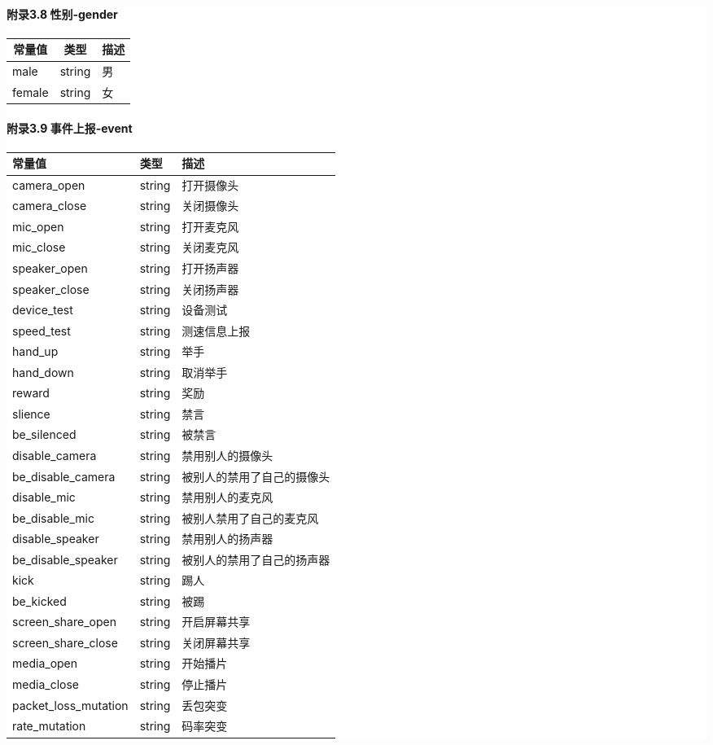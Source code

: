 #### 附录3.8 性别-gender

| 常量值 | 类型 | 描述 |
| -- | -- | -- |
| male | string | 男 |
| female | string | 女 |

#### 附录3.9 事件上报-event

| 常量值 | 类型 |描述 |
| :-----  | :--- | :---- |
| camera_open | string | 打开摄像头 |
| camera_close | string | 关闭摄像头 |
| mic_open | string | 打开麦克风 |
| mic_close | string | 关闭麦克风 |
| speaker_open | string | 打开扬声器 |
| speaker_close | string | 关闭扬声器 |
| device_test | string | 设备测试 |
| speed_test | string | 测速信息上报 |
| hand_up | string | 举手 |
| hand_down | string | 取消举手 |
| reward | string | 奖励 |
| slience | string | 禁言 |
| be_silenced | string | 被禁言 |
| disable_camera | string | 禁用别人的摄像头 |
| be_disable_camera | string | 被别人的禁用了自己的摄像头 |
| disable_mic | string | 禁用别人的麦克风 |
| be_disable_mic | string | 被别人禁用了自己的麦克风 |
| disable_speaker | string | 禁用别人的扬声器 |
| be_disable_speaker | string | 被别人的禁用了自己的扬声器 |
| kick | string | 踢人 |
| be_kicked |  string | 被踢 |
| screen_share_open | string | 开启屏幕共享 |
| screen_share_close | string | 关闭屏幕共享 |
| media_open | string | 开始播片 |
| media_close | string | 停止播片 |
| packet_loss_mutation |  string | 丢包突变 |
| rate_mutation |  string | 码率突变 |
